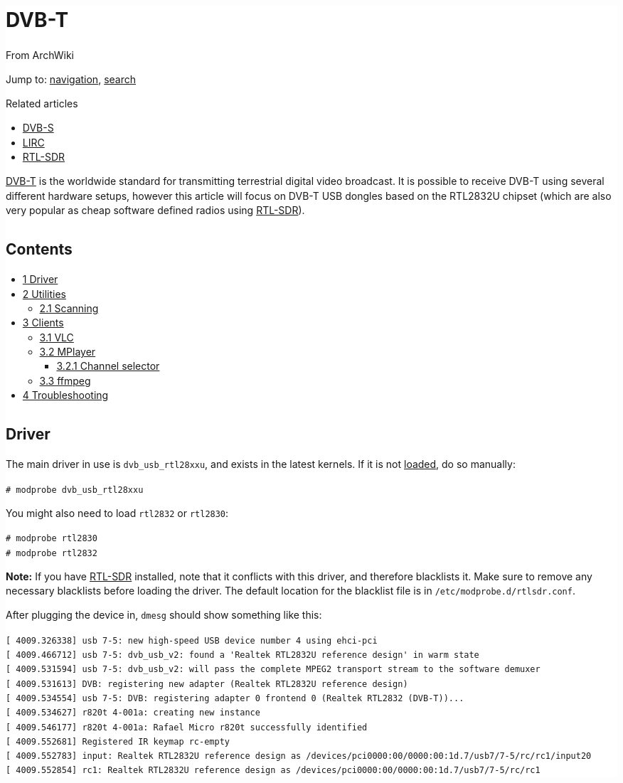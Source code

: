 # DVB-T

From ArchWiki

Jump to: [navigation](#column-one), [search](#searchInput)

Related articles

*   [DVB-S](/index.php/DVB-S "DVB-S")
*   [LIRC](/index.php/LIRC "LIRC")
*   [RTL-SDR](/index.php/RTL-SDR "RTL-SDR")

[DVB-T](https://en.wikipedia.org/wiki/DVB-T) is the worldwide standard for transmitting terrestrial digital video broadcast. It is possible to receive DVB-T using several different hardware setups, however this article will focus on DVB-T USB dongles based on the RTL2832U chipset (which are also very popular as cheap software defined radios using [RTL-SDR](/index.php/RTL-SDR "RTL-SDR")).

## Contents

*   [1 Driver](#Driver)
*   [2 Utilities](#Utilities)
    *   [2.1 Scanning](#Scanning)
*   [3 Clients](#Clients)
    *   [3.1 VLC](#VLC)
    *   [3.2 MPlayer](#MPlayer)
        *   [3.2.1 Channel selector](#Channel_selector)
    *   [3.3 ffmpeg](#ffmpeg)
*   [4 Troubleshooting](#Troubleshooting)

## Driver

The main driver in use is `dvb_usb_rtl28xxu`, and exists in the latest kernels. If it is not [loaded](/index.php/Kernel_modules "Kernel modules"), do so manually:

```
# modprobe dvb_usb_rtl28xxu

```

You might also need to load `rtl2832` or `rtl2830`:

```
# modprobe rtl2830
# modprobe rtl2832

```

**Note:** If you have [RTL-SDR](/index.php/RTL-SDR "RTL-SDR") installed, note that it conflicts with this driver, and therefore blacklists it. Make sure to remove any necessary blacklists before loading the driver. The default location for the blacklist file is in `/etc/modprobe.d/rtlsdr.conf`.

After plugging the device in, `dmesg` should show something like this:

```
[ 4009.326338] usb 7-5: new high-speed USB device number 4 using ehci-pci
[ 4009.466712] usb 7-5: dvb_usb_v2: found a 'Realtek RTL2832U reference design' in warm state
[ 4009.531594] usb 7-5: dvb_usb_v2: will pass the complete MPEG2 transport stream to the software demuxer
[ 4009.531613] DVB: registering new adapter (Realtek RTL2832U reference design)
[ 4009.534554] usb 7-5: DVB: registering adapter 0 frontend 0 (Realtek RTL2832 (DVB-T))...
[ 4009.534627] r820t 4-001a: creating new instance
[ 4009.546177] r820t 4-001a: Rafael Micro r820t successfully identified
[ 4009.552681] Registered IR keymap rc-empty
[ 4009.552783] input: Realtek RTL2832U reference design as /devices/pci0000:00/0000:00:1d.7/usb7/7-5/rc/rc1/input20
[ 4009.552854] rc1: Realtek RTL2832U reference design as /devices/pci0000:00/0000:00:1d.7/usb7/7-5/rc/rc1
```